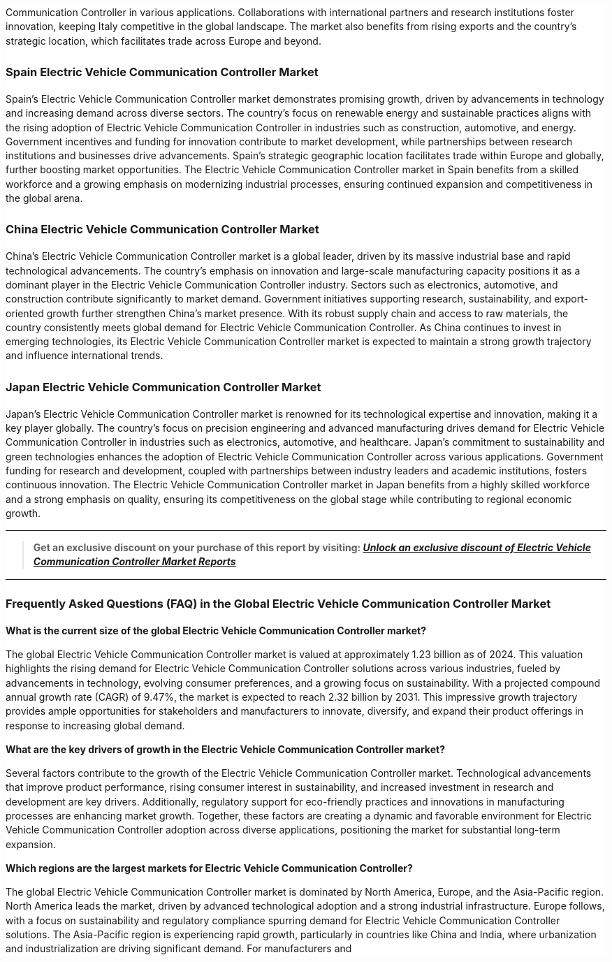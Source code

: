 Communication Controller in various applications. Collaborations with international partners and research institutions foster innovation, keeping Italy competitive in the global landscape. The market also benefits from rising exports and the country&rsquo;s strategic location, which facilitates trade across Europe and beyond.</p><h3>Spain Electric Vehicle Communication Controller Market</h3><p>Spain&rsquo;s Electric Vehicle Communication Controller market demonstrates promising growth, driven by advancements in technology and increasing demand across diverse sectors. The country&rsquo;s focus on renewable energy and sustainable practices aligns with the rising adoption of Electric Vehicle Communication Controller in industries such as construction, automotive, and energy. Government incentives and funding for innovation contribute to market development, while partnerships between research institutions and businesses drive advancements. Spain&rsquo;s strategic geographic location facilitates trade within Europe and globally, further boosting market opportunities. The Electric Vehicle Communication Controller market in Spain benefits from a skilled workforce and a growing emphasis on modernizing industrial processes, ensuring continued expansion and competitiveness in the global arena.</p><h3>China Electric Vehicle Communication Controller Market</h3><p>China&rsquo;s Electric Vehicle Communication Controller market is a global leader, driven by its massive industrial base and rapid technological advancements. The country&rsquo;s emphasis on innovation and large-scale manufacturing capacity positions it as a dominant player in the Electric Vehicle Communication Controller industry. Sectors such as electronics, automotive, and construction contribute significantly to market demand. Government initiatives supporting research, sustainability, and export-oriented growth further strengthen China&rsquo;s market presence. With its robust supply chain and access to raw materials, the country consistently meets global demand for Electric Vehicle Communication Controller. As China continues to invest in emerging technologies, its Electric Vehicle Communication Controller market is expected to maintain a strong growth trajectory and influence international trends.</p><h3>Japan Electric Vehicle Communication Controller Market</h3><p>Japan&rsquo;s Electric Vehicle Communication Controller market is renowned for its technological expertise and innovation, making it a key player globally. The country&rsquo;s focus on precision engineering and advanced manufacturing drives demand for Electric Vehicle Communication Controller in industries such as electronics, automotive, and healthcare. Japan&rsquo;s commitment to sustainability and green technologies enhances the adoption of Electric Vehicle Communication Controller across various applications. Government funding for research and development, coupled with partnerships between industry leaders and academic institutions, fosters continuous innovation. The Electric Vehicle Communication Controller market in Japan benefits from a highly skilled workforce and a strong emphasis on quality, ensuring its competitiveness on the global stage while contributing to regional economic growth.</p><hr /><blockquote><p><strong>Get an exclusive discount on your purchase of this report by visiting: <em><a href="://marketresearchpulse.com/ask-for-discount/128281?utm_source=Github&amp;utm_medium=023">Unlock an exclusive discount of Electric Vehicle Communication Controller Market Reports</a></em>&nbsp;</strong></p></blockquote><hr /><h3>Frequently Asked Questions (FAQ) in the Global Electric Vehicle Communication Controller Market</h3><p><strong>What is the current size of the global Electric Vehicle Communication Controller market?</strong></p><p>The global Electric Vehicle Communication Controller market is valued at approximately 1.23 billion as of 2024. This valuation highlights the rising demand for Electric Vehicle Communication Controller solutions across various industries, fueled by advancements in technology, evolving consumer preferences, and a growing focus on sustainability. With a projected compound annual growth rate (CAGR) of 9.47%, the market is expected to reach 2.32 billion by 2031. This impressive growth trajectory provides ample opportunities for stakeholders and manufacturers to innovate, diversify, and expand their product offerings in response to increasing global demand.</p><p><strong>What are the key drivers of growth in the Electric Vehicle Communication Controller market?</strong></p><p>Several factors contribute to the growth of the Electric Vehicle Communication Controller market. Technological advancements that improve product performance, rising consumer interest in sustainability, and increased investment in research and development are key drivers. Additionally, regulatory support for eco-friendly practices and innovations in manufacturing processes are enhancing market growth. Together, these factors are creating a dynamic and favorable environment for Electric Vehicle Communication Controller adoption across diverse applications, positioning the market for substantial long-term expansion.</p><p><strong>Which regions are the largest markets for Electric Vehicle Communication Controller?</strong></p><p>The global Electric Vehicle Communication Controller market is dominated by North America, Europe, and the Asia-Pacific region. North America leads the market, driven by advanced technological adoption and a strong industrial infrastructure. Europe follows, with a focus on sustainability and regulatory compliance spurring demand for Electric Vehicle Communication Controller solutions. The Asia-Pacific region is experiencing rapid growth, particularly in countries like China and India, where urbanization and industrialization are driving significant demand. For manufacturers and